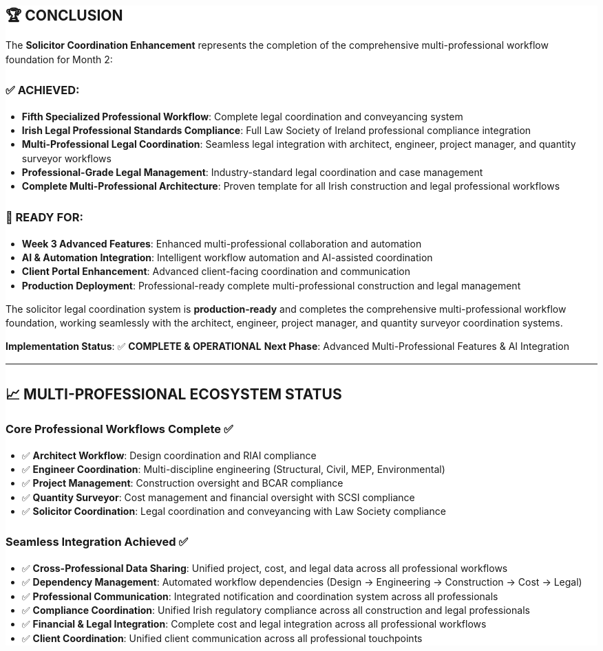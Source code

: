 
## 🏆 **CONCLUSION**

The **Solicitor Coordination Enhancement** represents the completion of the comprehensive multi-professional workflow foundation for Month 2:

### **✅ ACHIEVED:**
- **Fifth Specialized Professional Workflow**: Complete legal coordination and conveyancing system
- **Irish Legal Professional Standards Compliance**: Full Law Society of Ireland professional compliance integration
- **Multi-Professional Legal Coordination**: Seamless legal integration with architect, engineer, project manager, and quantity surveyor workflows
- **Professional-Grade Legal Management**: Industry-standard legal coordination and case management
- **Complete Multi-Professional Architecture**: Proven template for all Irish construction and legal professional workflows

### **🚀 READY FOR:**
- **Week 3 Advanced Features**: Enhanced multi-professional collaboration and automation
- **AI & Automation Integration**: Intelligent workflow automation and AI-assisted coordination
- **Client Portal Enhancement**: Advanced client-facing coordination and communication
- **Production Deployment**: Professional-ready complete multi-professional construction and legal management

The solicitor legal coordination system is **production-ready** and completes the comprehensive multi-professional workflow foundation, working seamlessly with the architect, engineer, project manager, and quantity surveyor coordination systems.

**Implementation Status**: ✅ **COMPLETE & OPERATIONAL**
**Next Phase**: Advanced Multi-Professional Features & AI Integration

---

## 📈 **MULTI-PROFESSIONAL ECOSYSTEM STATUS**

### **Core Professional Workflows Complete** ✅
- ✅ **Architect Workflow**: Design coordination and RIAI compliance
- ✅ **Engineer Coordination**: Multi-discipline engineering (Structural, Civil, MEP, Environmental)
- ✅ **Project Management**: Construction oversight and BCAR compliance
- ✅ **Quantity Surveyor**: Cost management and financial oversight with SCSI compliance
- ✅ **Solicitor Coordination**: Legal coordination and conveyancing with Law Society compliance

### **Seamless Integration Achieved** ✅
- ✅ **Cross-Professional Data Sharing**: Unified project, cost, and legal data across all professional workflows
- ✅ **Dependency Management**: Automated workflow dependencies (Design → Engineering → Construction → Cost → Legal)
- ✅ **Professional Communication**: Integrated notification and coordination system across all professionals
- ✅ **Compliance Coordination**: Unified Irish regulatory compliance across all construction and legal professionals
- ✅ **Financial & Legal Integration**: Complete cost and legal integration across all professional workflows
- ✅ **Client Coordination**: Unified client communication across all professional touchpoints
